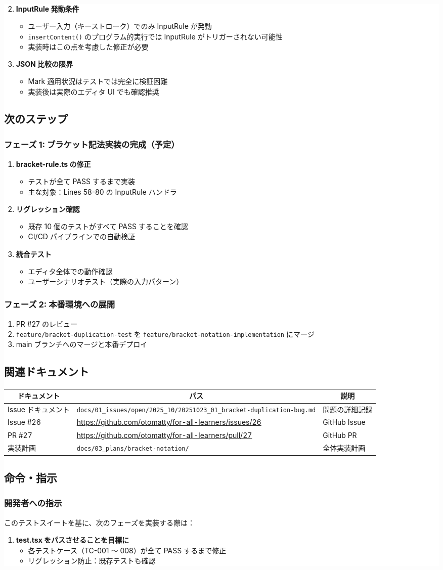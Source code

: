 2. **InputRule 発動条件**
   - ユーザー入力（キーストローク）でのみ InputRule が発動
   - `insertContent()` のプログラム的実行では InputRule がトリガーされない可能性
   - 実装時はこの点を考慮した修正が必要

3. **JSON 比較の限界**
   - Mark 適用状況はテストでは完全に検証困難
   - 実装後は実際のエディタ UI でも確認推奨

## 次のステップ

### フェーズ 1: ブラケット記法実装の完成（予定）

1. **bracket-rule.ts の修正**
   - テストが全て PASS するまで実装
   - 主な対象：Lines 58-80 の InputRule ハンドラ

2. **リグレッション確認**
   - 既存 10 個のテストがすべて PASS することを確認
   - CI/CD パイプラインでの自動検証

3. **統合テスト**
   - エディタ全体での動作確認
   - ユーザーシナリオテスト（実際の入力パターン）

### フェーズ 2: 本番環境への展開

1. PR #27 のレビュー
2. `feature/bracket-duplication-test` を `feature/bracket-notation-implementation` にマージ
3. main ブランチへのマージと本番デプロイ

## 関連ドキュメント

| ドキュメント | パス | 説明 |
| ------------ | ---- | ---- |
| Issue ドキュメント | `docs/01_issues/open/2025_10/20251023_01_bracket-duplication-bug.md` | 問題の詳細記録 |
| Issue #26 | https://github.com/otomatty/for-all-learners/issues/26 | GitHub Issue |
| PR #27 | https://github.com/otomatty/for-all-learners/pull/27 | GitHub PR |
| 実装計画 | `docs/03_plans/bracket-notation/` | 全体実装計画 |

## 命令・指示

### 開発者への指示

このテストスイートを基に、次のフェーズを実装する際は：

1. **test.tsx をパスさせることを目標に**
   - 各テストケース（TC-001 ～ 008）が全て PASS するまで修正
   - リグレッション防止：既存テストも確認

